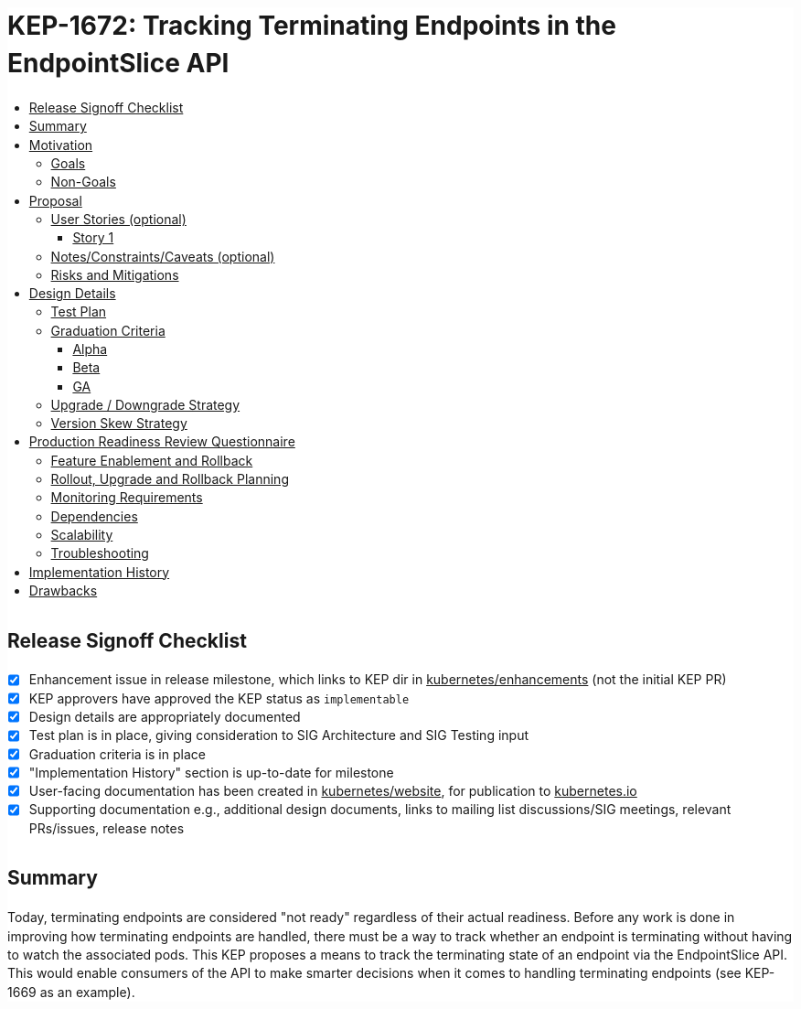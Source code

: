 # KEP-1672: Tracking Terminating Endpoints in the EndpointSlice API


- [Release Signoff Checklist](#release-signoff-checklist)
- [Summary](#summary)
- [Motivation](#motivation)
  - [Goals](#goals)
  - [Non-Goals](#non-goals)
- [Proposal](#proposal)
  - [User Stories (optional)](#user-stories-optional)
    - [Story 1](#story-1)
  - [Notes/Constraints/Caveats (optional)](#notesconstraintscaveats-optional)
  - [Risks and Mitigations](#risks-and-mitigations)
- [Design Details](#design-details)
  - [Test Plan](#test-plan)
  - [Graduation Criteria](#graduation-criteria)
    - [Alpha](#alpha)
    - [Beta](#beta)
    - [GA](#ga)
  - [Upgrade / Downgrade Strategy](#upgrade--downgrade-strategy)
  - [Version Skew Strategy](#version-skew-strategy)
- [Production Readiness Review Questionnaire](#production-readiness-review-questionnaire)
  - [Feature Enablement and Rollback](#feature-enablement-and-rollback)
  - [Rollout, Upgrade and Rollback Planning](#rollout-upgrade-and-rollback-planning)
  - [Monitoring Requirements](#monitoring-requirements)
  - [Dependencies](#dependencies)
  - [Scalability](#scalability)
  - [Troubleshooting](#troubleshooting)
- [Implementation History](#implementation-history)
- [Drawbacks](#drawbacks)


## Release Signoff Checklist

- [X] Enhancement issue in release milestone, which links to KEP dir in [kubernetes/enhancements] (not the initial KEP PR)
- [X] KEP approvers have approved the KEP status as `implementable`
- [X] Design details are appropriately documented
- [X] Test plan is in place, giving consideration to SIG Architecture and SIG Testing input
- [X] Graduation criteria is in place
- [X] "Implementation History" section is up-to-date for milestone
- [X] User-facing documentation has been created in [kubernetes/website], for publication to [kubernetes.io]
- [X] Supporting documentation e.g., additional design documents, links to mailing list discussions/SIG meetings, relevant PRs/issues, release notes

[kubernetes.io]: https://kubernetes.io/
[kubernetes/enhancements]: https://git.k8s.io/enhancements
[kubernetes/kubernetes]: https://git.k8s.io/kubernetes
[kubernetes/website]: https://git.k8s.io/website

## Summary

Today, terminating endpoints are considered "not ready" regardless of their actual readiness.
Before any work is done in improving how terminating endpoints are handled, there must be a way
to track whether an endpoint is terminating without having to watch the associated pods. This
KEP proposes a means to track the terminating state of an endpoint via the EndpointSlice API.
This would enable consumers of the API to make smarter decisions when it comes to handling
terminating endpoints (see KEP-1669 as an example).
